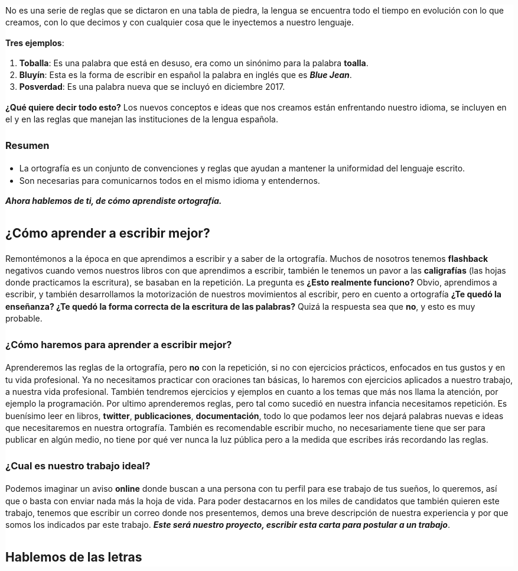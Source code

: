 No es una serie de reglas que se dictaron en una tabla de piedra, la lengua se encuentra todo el tiempo en evolución con lo que creamos, con lo que decimos y con cualquier cosa que le inyectemos a nuestro lenguaje.

**Tres ejemplos**:

1. **Toballa**: Es una palabra que está en desuso, era como un sinónimo para la palabra **toalla**. 
2. **Bluyín**: Esta es la forma de escribir en español la palabra en inglés que es _**Blue Jean**_.
3. **Posverdad**: Es una palabra nueva que se incluyó en diciembre 2017.

**¿Qué quiere decir todo esto?** Los nuevos conceptos e ideas que nos creamos están enfrentando nuestro idioma, se incluyen en el y en las reglas que manejan las instituciones de la lengua española.

### Resumen

* La ortografía es un conjunto de convenciones y reglas que ayudan a mantener la uniformidad del lenguaje escrito. 
* Son necesarias para comunicarnos todos en el mismo idioma y entendernos.

_**Ahora hablemos de ti, de cómo aprendiste ortografía.**_

## ¿Cómo aprender a escribir mejor?

Remontémonos a la época en que aprendimos a escribir y a saber de la ortografía. Muchos de nosotros tenemos **flashback** negativos cuando vemos nuestros libros con que aprendimos a escribir, también le tenemos un pavor a las **caligrafías** \(las hojas donde practicamos la escritura\), se basaban en la repetición. La pregunta es **¿Esto realmente funciono?** Obvio, aprendimos a escribir, y también desarrollamos la motorización de nuestros movimientos al escribir, pero en cuento a ortografía **¿Te quedó la enseñanza? ¿Te quedó la forma correcta de la escritura de las palabras?** Quizá la respuesta sea que **no**, y esto es muy probable.

### ¿Cómo haremos para aprender a escribir mejor?

Aprenderemos las reglas de la ortografía, pero **no** con la repetición, si no con ejercicios prácticos, enfocados en tus gustos y en tu vida profesional. Ya no necesitamos practicar con oraciones tan básicas, lo haremos con ejercicios aplicados a nuestro trabajo, a nuestra vida profesional. También tendremos ejercicios y ejemplos en cuanto a los temas que más nos llama la atención, por ejemplo la programación. Por ultimo aprenderemos reglas, pero tal como sucedió en nuestra infancia necesitamos repetición. Es buenísimo leer en libros, **twitter**, **publicaciones**, **documentación**, todo lo que podamos leer nos dejará palabras nuevas e ideas que necesitaremos en nuestra ortografía. También es recomendable escribir mucho, no necesariamente tiene que ser para publicar en algún medio, no tiene por qué ver nunca la luz pública pero a la medida que escribes irás recordando las reglas.

### ¿Cual es nuestro trabajo ideal?

Podemos imaginar un aviso **online** donde buscan a una persona con tu perfil para ese trabajo de tus sueños, lo queremos, así que o basta con enviar nada más la hoja de vida. Para poder destacarnos en los miles de candidatos que también quieren este trabajo, tenemos que escribir un correo donde nos presentemos, demos una breve descripción de nuestra experiencia y por que somos los indicados par este trabajo. _**Este será nuestro proyecto, escribir esta carta para postular a un trabajo**_.

## Hablemos de las letras
